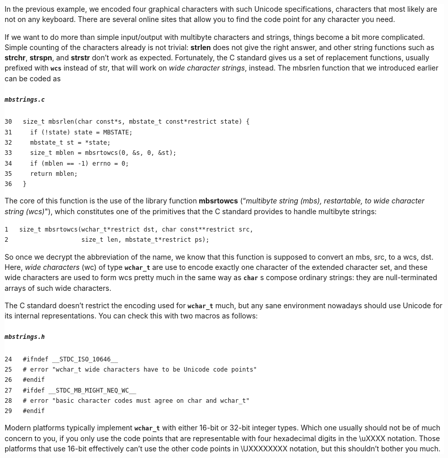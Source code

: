In the previous example, we encoded four graphical characters with such Unicode specifications, characters that most likely are not on any keyboard. There are several online sites that allow you to find the code point for any character you need.

If we want to do more than simple input/output with multibyte characters and strings, things become a bit more complicated. Simple counting of the characters already is not trivial: **strlen** does not give the right answer, and other string functions such as **strchr**, **strspn**, and **strstr** don’t work as expected. Fortunately, the C standard gives us a set of replacement functions, usually prefixed with **`wcs`** instead of str, that will work on *wide character strings*, instead. The mbsrlen function that we introduced earlier can be coded as

##### **`mbstrings.c`**

```
30   size_t mbsrlen(char const*s, mbstate_t const*restrict state) {
31     if (!state) state = MBSTATE;
32     mbstate_t st = *state;
33     size_t mblen = mbsrtowcs(0, &s, 0, &st);
34     if (mblen == -1) errno = 0;
35     return mblen;
36   }
```

The core of this function is the use of the library function **mbsrtowcs** (“*multibyte string (mbs), restartable, to wide character string (wcs)*"), which constitutes one of the primitives that the C standard provides to handle multibyte strings:

```
1   size_t mbsrtowcs(wchar_t*restrict dst, char const**restrict src,
2                    size_t len, mbstate_t*restrict ps);
```

So once we decrypt the abbreviation of the name, we know that this function is supposed to convert an mbs, src, to a wcs, dst. Here, *wide characters* (wc) of type **`wchar_t`** are use to encode exactly one character of the extended character set, and these wide characters are used to form wcs pretty much in the same way as **`char`** s compose ordinary strings: they are null-terminated arrays of such wide characters.

The C standard doesn’t restrict the encoding used for **`wchar_t`** much, but any sane environment nowadays should use Unicode for its internal representations. You can check this with two macros as follows:

##### **`mbstrings.h`**

```
24   #ifndef __STDC_ISO_10646__
25   # error "wchar_t wide characters have to be Unicode code points" 
26   #endif
27   #ifdef __STDC_MB_MIGHT_NEQ_WC__
28   # error "basic character codes must agree on char and wchar_t" 
29   #endif
```

Modern platforms typically implement **`wchar_t`** with either 16-bit or 32-bit integer types. Which one usually should not be of much concern to you, if you only use the code points that are representable with four hexadecimal digits in the \uXXXX notation. Those platforms that use 16-bit effectively can’t use the other code points in \UXXXXXXXX notation, but this shouldn’t bother you much.
